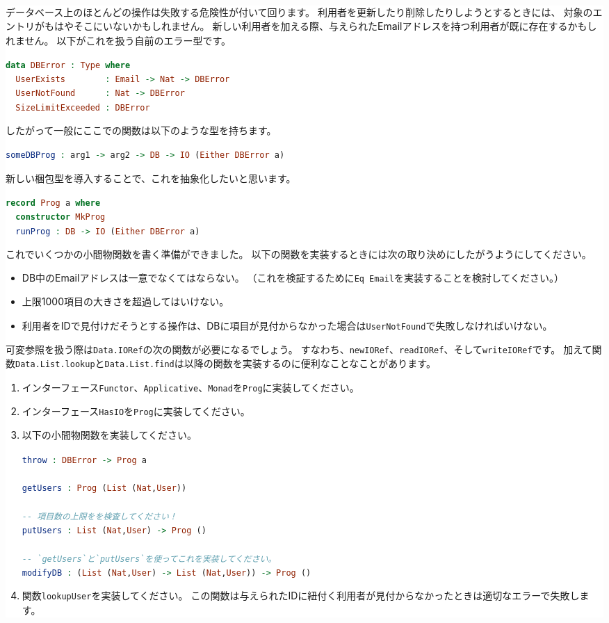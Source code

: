   データベース上のほとんどの操作は失敗する危険性が付いて回ります。
  利用者を更新したり削除したりしようとするときには、
  対象のエントリがもはやそこにいないかもしれません。
  新しい利用者を加える際、与えられたEmailアドレスを持つ利用者が既に存在するかもしれません。
  以下がこれを扱う自前のエラー型です。

   ```idris
   data DBError : Type where
     UserExists        : Email -> Nat -> DBError
     UserNotFound      : Nat -> DBError
     SizeLimitExceeded : DBError
   ```

  したがって一般にここでの関数は以下のような型を持ちます。

   ```idris
   someDBProg : arg1 -> arg2 -> DB -> IO (Either DBError a)
   ```

  新しい梱包型を導入することで、これを抽象化したいと思います。

   ```idris
   record Prog a where
     constructor MkProg
     runProg : DB -> IO (Either DBError a)
   ```

  これでいくつかの小間物関数を書く準備ができました。
  以下の関数を実装するときには次の取り決めにしたがうようにしてください。

   * DB中のEmailアドレスは一意でなくてはならない。
     （これを検証するために`Eq Email`を実装することを検討してください。）

   * 上限1000項目の大きさを超過してはいけない。

   * 利用者をIDで見付けだそうとする操作は、DBに項目が見付からなかった場合は`UserNotFound`で失敗しなければいけない。

  可変参照を扱う際は`Data.IORef`の次の関数が必要になるでしょう。
  すなわち、`newIORef`、`readIORef`、そして`writeIORef`です。
  加えて関数`Data.List.lookup`と`Data.List.find`は以降の関数を実装するのに便利なことなことがあります。

   1. インターフェース`Functor`、`Applicative`、`Monad`を`Prog`に実装してください。

   2. インターフェース`HasIO`を`Prog`に実装してください。

   3. 以下の小間物関数を実装してください。

      ```idris
      throw : DBError -> Prog a

      getUsers : Prog (List (Nat,User))

      -- 項目数の上限をを検査してください！
      putUsers : List (Nat,User) -> Prog ()

      -- `getUsers`と`putUsers`を使ってこれを実装してください。
      modifyDB : (List (Nat,User) -> List (Nat,User)) -> Prog ()
      ```

   4. 関数`lookupUser`を実装してください。
      この関数は与えられたIDに紐付く利用者が見付からなかったときは適切なエラーで失敗します。
